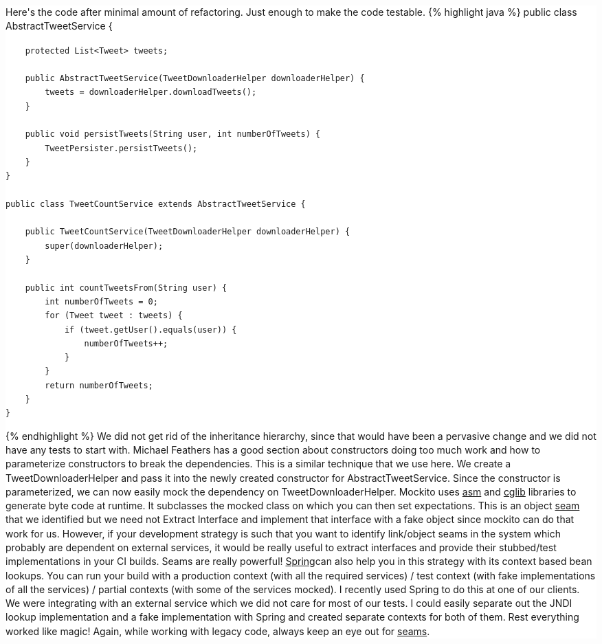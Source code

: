 Here's the code after minimal amount of refactoring. Just enough to make the code testable.
{% highlight java %}
	public class AbstractTweetService {

		protected List<Tweet> tweets;
 
		public AbstractTweetService(TweetDownloaderHelper downloaderHelper) {
			tweets = downloaderHelper.downloadTweets();
		}
 
		public void persistTweets(String user, int numberOfTweets) {
			TweetPersister.persistTweets();
		}
	}
 
	public class TweetCountService extends AbstractTweetService {
 
		public TweetCountService(TweetDownloaderHelper downloaderHelper) {
			super(downloaderHelper);
		}
 
		public int countTweetsFrom(String user) {
			int numberOfTweets = 0;
			for (Tweet tweet : tweets) {
				if (tweet.getUser().equals(user)) {
					numberOfTweets++;
				}
			}	
			return numberOfTweets;
		}
	}
{% endhighlight %}
We did not get rid of the inheritance hierarchy, since that would have been a pervasive change and we did not have any 
tests to start with. Michael Feathers has a good section about constructors doing too much work and how to parameterize
constructors to break the dependencies. This is a similar technique that we use here. We create a TweetDownloaderHelper 
and pass it into the newly created constructor for AbstractTweetService. Since the constructor is parameterized, we can 
now easily mock the dependency on TweetDownloaderHelper. Mockito uses [asm][asm] and [cglib][cglib] libraries to generate byte code at 
runtime. It subclasses the mocked class on which you can then set expectations. This is an object [seam][seam] that we identified 
but we need not Extract Interface and implement that interface with a fake object since mockito can do that work for us.
However, if your development strategy is such that you want to identify link/object seams in the system which probably
are dependent on external services, it would be really useful to extract interfaces and provide their stubbed/test 
implementations in your CI builds. Seams are really powerful! [Spring][Spring]can also help you in this strategy with its context 
based bean lookups. You can run your build with a production context (with all the required services) / test context 
(with fake implementations of all the services) / partial contexts (with some of the services mocked). I recently used 
Spring to do this at one of our clients. We were integrating with an external service which we did not care for most of
our tests. I could easily separate out the JNDI lookup implementation and a fake implementation with Spring and created
separate contexts for both of them. Rest everything worked like magic! Again, while working with legacy code, always keep
an eye out for [seams][seams]. 


[IOC]: http://paulhammant.com/blog/what-brought-me-to-inversion-of-control-in-the-first-place.html
[DI]: http://martinfowler.com/articles/injection.html
[legacy code]: http://hackerboss.com/legacy-code/
[Test Pyramid]: http://martinfowler.com/bliki/TestPyramid.html
[Mockito]: http://code.google.com/p/mockito/
[seam]: http://www.informit.com/articles/article.aspx?p=359417&seqNum=3
[seams]: http://www.informit.com/articles/article.aspx?p=359417&seqNum=3
[Spring]: http://www.springsource.org/
[CI]: http://en.wikipedia.org/wiki/Continuous_integration
[asm]: http://asm.ow2.org/
[cglib]: http://cglib.sourceforge.net/
[EasyMock]: http://www.easymock.org/EasyMock2_2_2_ClassExtension_Documentation.html
[Unitils]: http://www.unitils.org/